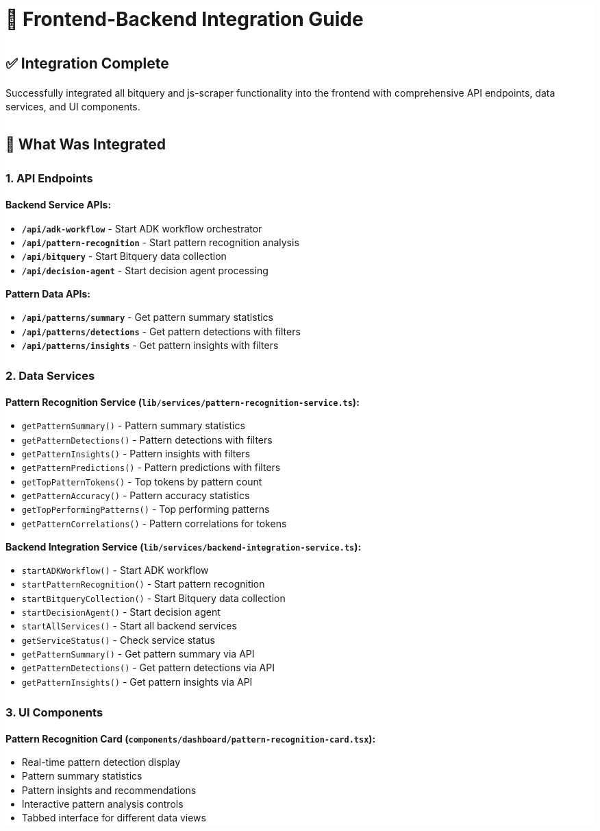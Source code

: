# 🚀 Frontend-Backend Integration Guide

## ✅ **Integration Complete**

Successfully integrated all bitquery and js-scraper functionality into the frontend with comprehensive API endpoints, data services, and UI components.

## 🎯 **What Was Integrated**

### **1. API Endpoints**

**Backend Service APIs:**
- **`/api/adk-workflow`** - Start ADK workflow orchestrator
- **`/api/pattern-recognition`** - Start pattern recognition analysis
- **`/api/bitquery`** - Start Bitquery data collection
- **`/api/decision-agent`** - Start decision agent processing

**Pattern Data APIs:**
- **`/api/patterns/summary`** - Get pattern summary statistics
- **`/api/patterns/detections`** - Get pattern detections with filters
- **`/api/patterns/insights`** - Get pattern insights with filters

### **2. Data Services**

**Pattern Recognition Service (`lib/services/pattern-recognition-service.ts`):**
- `getPatternSummary()` - Pattern summary statistics
- `getPatternDetections()` - Pattern detections with filters
- `getPatternInsights()` - Pattern insights with filters
- `getPatternPredictions()` - Pattern predictions with filters
- `getTopPatternTokens()` - Top tokens by pattern count
- `getPatternAccuracy()` - Pattern accuracy statistics
- `getTopPerformingPatterns()` - Top performing patterns
- `getPatternCorrelations()` - Pattern correlations for tokens

**Backend Integration Service (`lib/services/backend-integration-service.ts`):**
- `startADKWorkflow()` - Start ADK workflow
- `startPatternRecognition()` - Start pattern recognition
- `startBitqueryCollection()` - Start Bitquery data collection
- `startDecisionAgent()` - Start decision agent
- `startAllServices()` - Start all backend services
- `getServiceStatus()` - Check service status
- `getPatternSummary()` - Get pattern summary via API
- `getPatternDetections()` - Get pattern detections via API
- `getPatternInsights()` - Get pattern insights via API

### **3. UI Components**

**Pattern Recognition Card (`components/dashboard/pattern-recognition-card.tsx`):**
- Real-time pattern detection display
- Pattern summary statistics
- Pattern insights and recommendations
- Interactive pattern analysis controls
- Tabbed interface for different data views
